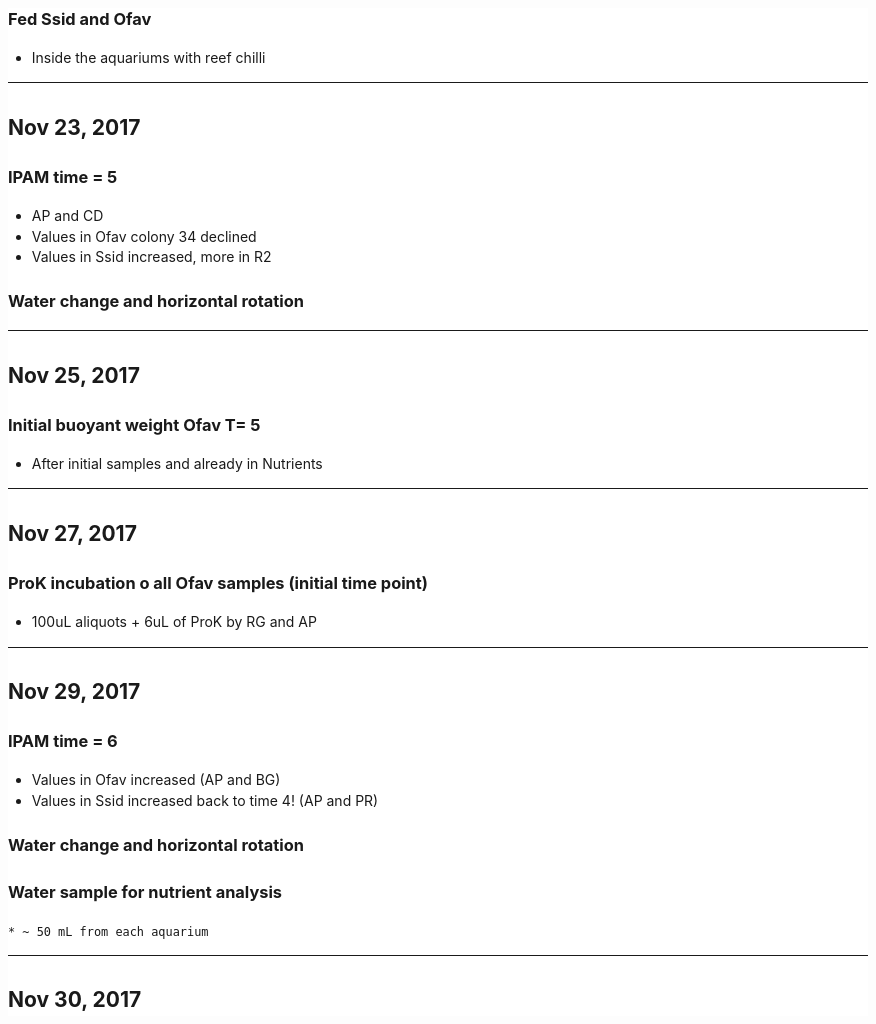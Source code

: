 ### Fed Ssid and Ofav

* Inside the aquariums with reef chilli

----------

## Nov 23, 2017

### IPAM time = 5
* AP and CD
* Values in Ofav colony 34 declined
* Values in Ssid increased, more in R2

### Water change and horizontal rotation

----------

## Nov 25, 2017

### Initial buoyant weight Ofav T= 5
* After initial samples and already in Nutrients

----------

## Nov 27, 2017

### ProK incubation o all Ofav samples (initial time point)

* 100uL aliquots + 6uL of ProK by RG and AP

----------

## Nov 29, 2017

### IPAM time = 6

* Values in Ofav increased (AP and BG)
* Values in Ssid increased back to time 4! (AP and PR)

### Water change and horizontal rotation

### Water sample for nutrient analysis
    * ~ 50 mL from each aquarium

----------

## Nov 30, 2017
